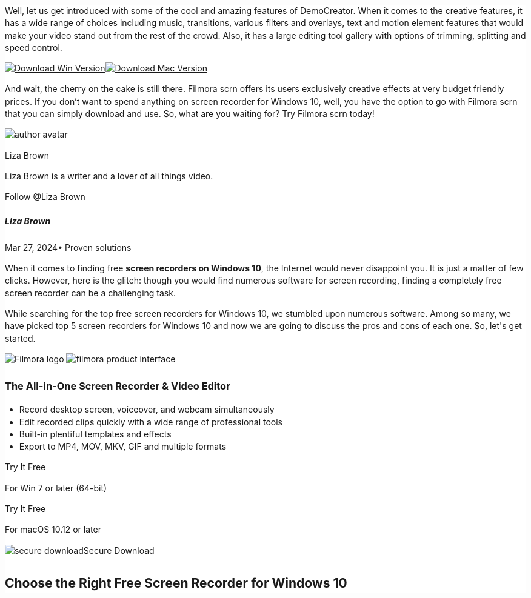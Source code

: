 Well, let us get introduced with some of the cool and amazing features of DemoCreator. When it comes to the creative features, it has a wide range of choices including music, transitions, various filters and overlays, text and motion element features that would make your video stand out from the rest of the crowd. Also, it has a large editing tool gallery with options of trimming, splitting and speed control.

[![Download Win Version](https://images.wondershare.com/filmora/guide/download-btn-win.jpg)](https://tools.techidaily.com/wondershare/democreator/download/)[![Download Mac Version](https://images.wondershare.com/filmora/guide/download-btn-mac.jpg)](https://tools.techidaily.com/wondershare/democreator/download/)

And wait, the cherry on the cake is still there. Filmora scrn offers its users exclusively creative effects at very budget friendly prices. If you don’t want to spend anything on screen recorder for Windows 10, well, you have the option to go with Filmora scrn that you can simply download and use. So, what are you waiting for? Try Filmora scrn today!

![author avatar](https://lh5.googleusercontent.com/-AIMmjowaFs4/AAAAAAAAAAI/AAAAAAAAABc/Y5UmwDaI7HU/s250-c-k/photo.jpg)

Liza Brown

Liza Brown is a writer and a lover of all things video.

Follow @Liza Brown

##### Liza Brown

 Mar 27, 2024• Proven solutions

When it comes to finding free **screen recorders on Windows 10**, the Internet would never disappoint you. It is just a matter of few clicks. However, here is the glitch: though you would find numerous software for screen recording, finding a completely free screen recorder can be a challenging task.

While searching for the top free screen recorders for Windows 10, we stumbled upon numerous software. Among so many, we have picked top 5 screen recorders for Windows 10 and now we are going to discuss the pros and cons of each one. So, let's get started.

![Filmora logo](https://images.wondershare.com/filmora/logo_icon/wondershare-filmora-logo-horizontal.png) ![filmora product interface](https://images.wondershare.com/filmora/images/common/filmora-product-banner.png)

### The All-in-One Screen Recorder & Video Editor

* Record desktop screen, voiceover, and webcam simultaneously
* Edit recorded clips quickly with a wide range of professional tools
* Built-in plentiful templates and effects
* Export to MP4, MOV, MKV, GIF and multiple formats

[Try It Free](https://tools.techidaily.com/wondershare/filmora/download/)

For Win 7 or later (64-bit)

[Try It Free](https://tools.techidaily.com/wondershare/filmora/download/)

For macOS 10.12 or later

![secure download](https://static.wondershare.com/images-filmora/images/common/securety.svg)Secure Download

## Choose the Right Free Screen Recorder for Windows 10

